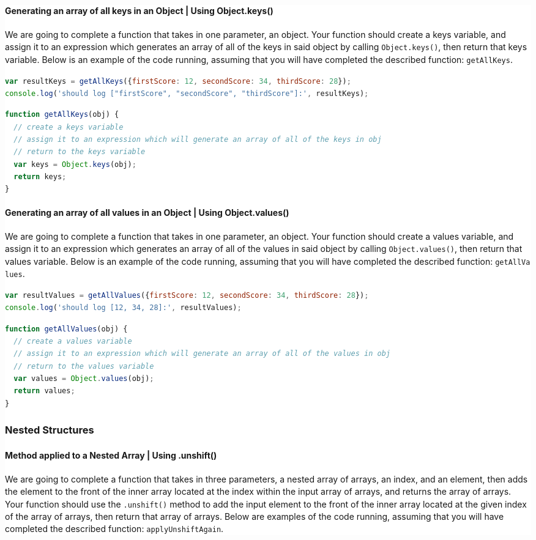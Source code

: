 #### Generating an array of all keys in an Object | Using Object.keys()

We are going to complete a function that takes in one parameter, an object. Your function should create a keys variable, and assign it to an expression which generates an array of all of the keys in said object by calling `Object.keys()`, then return that keys variable. Below is an example of the code running, assuming that you will have completed the described function: `getAllKeys`.

```javascript
var resultKeys = getAllKeys({firstScore: 12, secondScore: 34, thirdScore: 28});
console.log('should log ["firstScore", "secondScore", "thirdScore"]:', resultKeys);
```

```javascript
function getAllKeys(obj) {
  // create a keys variable
  // assign it to an expression which will generate an array of all of the keys in obj
  // return to the keys variable
  var keys = Object.keys(obj);
  return keys;
}
```

#### Generating an array of all values in an Object | Using Object.values()

We are going to complete a function that takes in one parameter, an object. Your function should create a values variable, and assign it to an expression which generates an array of all of the values in said object by calling `Object.values()`, then return that values variable. Below is an example of the code running, assuming that you will have completed the described function: `getAllValues`.

```javascript
var resultValues = getAllValues({firstScore: 12, secondScore: 34, thirdScore: 28});
console.log('should log [12, 34, 28]:', resultValues);
```

```javascript
function getAllValues(obj) {
  // create a values variable
  // assign it to an expression which will generate an array of all of the values in obj
  // return to the values variable
  var values = Object.values(obj);
  return values;
}
```

### Nested Structures

#### Method applied to a Nested Array | Using .unshift()

We are going to complete a function that takes in three parameters, a nested array of arrays, an index, and an element, then adds the element to the front of the inner array located at the index within the input array of arrays, and returns the array of arrays. Your function should use the `.unshift()` method to add the input element to the front of the inner array located at the given index of the array of arrays, then return that array of arrays. Below are examples of the code running, assuming that you will have completed the described function: `applyUnshiftAgain`.

